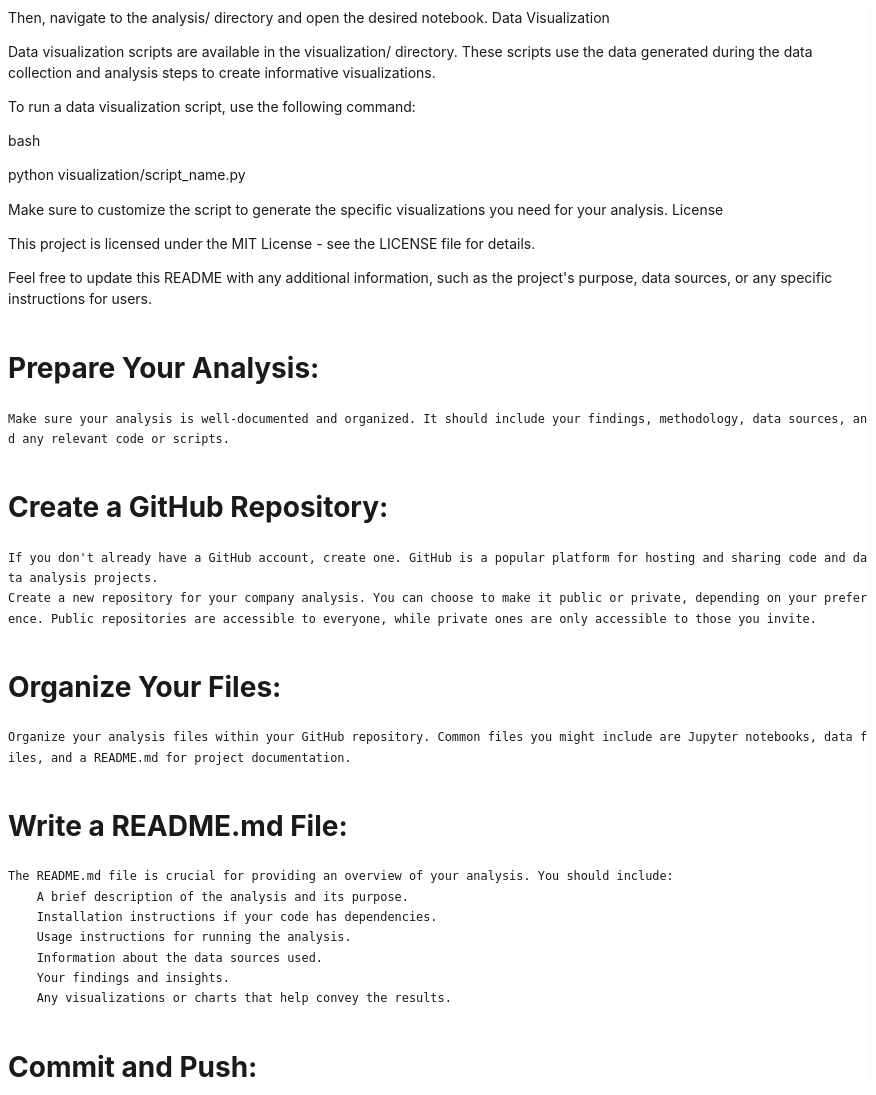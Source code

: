Then, navigate to the analysis/ directory and open the desired notebook.
Data Visualization

Data visualization scripts are available in the visualization/ directory. These scripts use the data generated during the data collection and analysis steps to create informative visualizations.

To run a data visualization script, use the following command:

bash

python visualization/script_name.py

Make sure to customize the script to generate the specific visualizations you need for your analysis.
License

This project is licensed under the MIT License - see the LICENSE file for details.

Feel free to update this README with any additional information, such as the project's purpose, data sources, or any specific instructions for users.
# Prepare Your Analysis:

    Make sure your analysis is well-documented and organized. It should include your findings, methodology, data sources, and any relevant code or scripts.

# Create a GitHub Repository:

    If you don't already have a GitHub account, create one. GitHub is a popular platform for hosting and sharing code and data analysis projects.
    Create a new repository for your company analysis. You can choose to make it public or private, depending on your preference. Public repositories are accessible to everyone, while private ones are only accessible to those you invite.

# Organize Your Files:

    Organize your analysis files within your GitHub repository. Common files you might include are Jupyter notebooks, data files, and a README.md for project documentation.

# Write a README.md File:

    The README.md file is crucial for providing an overview of your analysis. You should include:
        A brief description of the analysis and its purpose.
        Installation instructions if your code has dependencies.
        Usage instructions for running the analysis.
        Information about the data sources used.
        Your findings and insights.
        Any visualizations or charts that help convey the results.

# Commit and Push:
